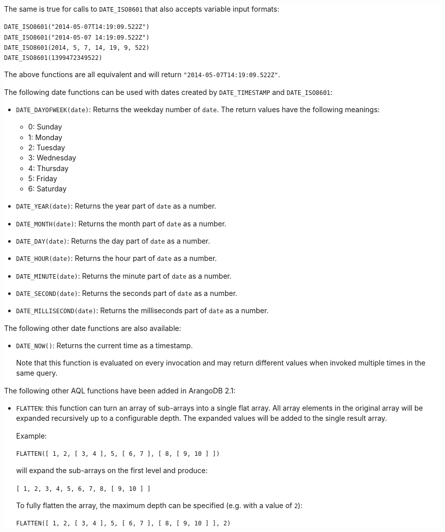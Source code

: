 The same is true for calls to `DATE_ISO8601` that also accepts variable input 
formats:

    DATE_ISO8601("2014-05-07T14:19:09.522Z")
    DATE_ISO8601("2014-05-07 14:19:09.522Z")
    DATE_ISO8601(2014, 5, 7, 14, 19, 9, 522)
    DATE_ISO8601(1399472349522)

The above functions are all equivalent and will return `"2014-05-07T14:19:09.522Z"`.

The following date functions can be used with dates created by `DATE_TIMESTAMP` and
`DATE_ISO8601`:

- `DATE_DAYOFWEEK(date)`: Returns the weekday number of `date`. The return values have
  the following meanings:
  - 0: Sunday
  - 1: Monday
  - 2: Tuesday
  - 3: Wednesday
  - 4: Thursday
  - 5: Friday
  - 6: Saturday

- `DATE_YEAR(date)`: Returns the year part of `date` as a number. 

- `DATE_MONTH(date)`: Returns the month part of `date` as a number.

- `DATE_DAY(date)`: Returns the day part of `date` as a number. 

- `DATE_HOUR(date)`: Returns the hour part of `date` as a number. 

- `DATE_MINUTE(date)`: Returns the minute part of `date` as a number. 

- `DATE_SECOND(date)`: Returns the seconds part of `date` as a number. 

- `DATE_MILLISECOND(date)`: Returns the milliseconds part of `date` as a number. 

The following other date functions are also available:

- `DATE_NOW()`: Returns the current time as a timestamp.
  
  Note that this function is evaluated on every invocation and may return different 
  values when invoked multiple times in the same query.

The following other AQL functions have been added in ArangoDB 2.1:

- `FLATTEN`: this function can turn an array of sub-arrays into a single flat array. All
  array elements in the original array will be expanded recursively up to a configurable
  depth. The expanded values will be added to the single result array.

  Example:

      FLATTEN([ 1, 2, [ 3, 4 ], 5, [ 6, 7 ], [ 8, [ 9, 10 ] ])

  will expand the sub-arrays on the first level and produce:

      [ 1, 2, 3, 4, 5, 6, 7, 8, [ 9, 10 ] ]

  To fully flatten the array, the maximum depth can be specified (e.g. with a value of `2`):
      
      FLATTEN([ 1, 2, [ 3, 4 ], 5, [ 6, 7 ], [ 8, [ 9, 10 ] ], 2)
